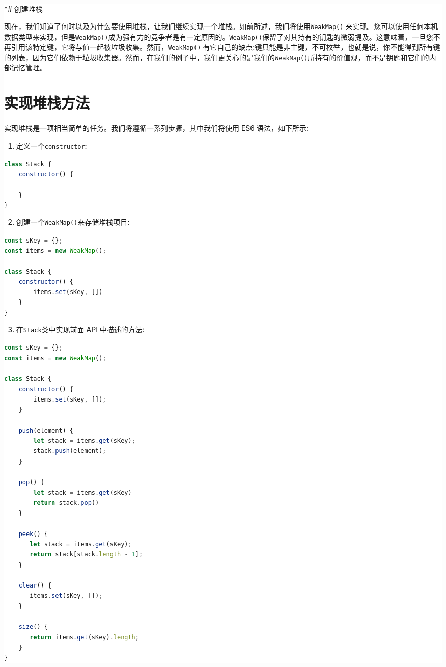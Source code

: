  *# 创建堆栈

现在，我们知道了何时以及为什么要使用堆栈，让我们继续实现一个堆栈。如前所述，我们将使用`WeakMap()` 来实现。您可以使用任何本机数据类型来实现，但是`WeakMap()`成为强有力的竞争者是有一定原因的。`WeakMap()`保留了对其持有的钥匙的微弱提及。这意味着，一旦您不再引用该特定键，它将与值一起被垃圾收集。然而，`WeakMap()` 有它自己的缺点:键只能是非主键，不可枚举，也就是说，你不能得到所有键的列表，因为它们依赖于垃圾收集器。然而，在我们的例子中，我们更关心的是我们的`WeakMap()`所持有的价值观，而不是钥匙和它们的内部记忆管理。

# 实现堆栈方法

实现堆栈是一项相当简单的任务。我们将遵循一系列步骤，其中我们将使用 ES6 语法，如下所示:

1.  定义一个`constructor`:

```js
class Stack {
    constructor() {

    }
}
```

2.  创建一个`WeakMap()`来存储堆栈项目:

```js
const sKey = {};
const items = new WeakMap();

class Stack {
    constructor() {
        items.set(sKey, [])
    }
}
```

3.  在`Stack`类中实现前面 API 中描述的方法:

```js
const sKey = {};
const items = new WeakMap();

class Stack {
    constructor() {
        items.set(sKey, []);
    }

    push(element) {
        let stack = items.get(sKey);
        stack.push(element);
    }

    pop() {
        let stack = items.get(sKey)
        return stack.pop()
    }

    peek() {
       let stack = items.get(sKey);
       return stack[stack.length - 1];
    }

    clear() {
       items.set(sKey, []);
    }

    size() {
       return items.get(sKey).length;
    }
}
```